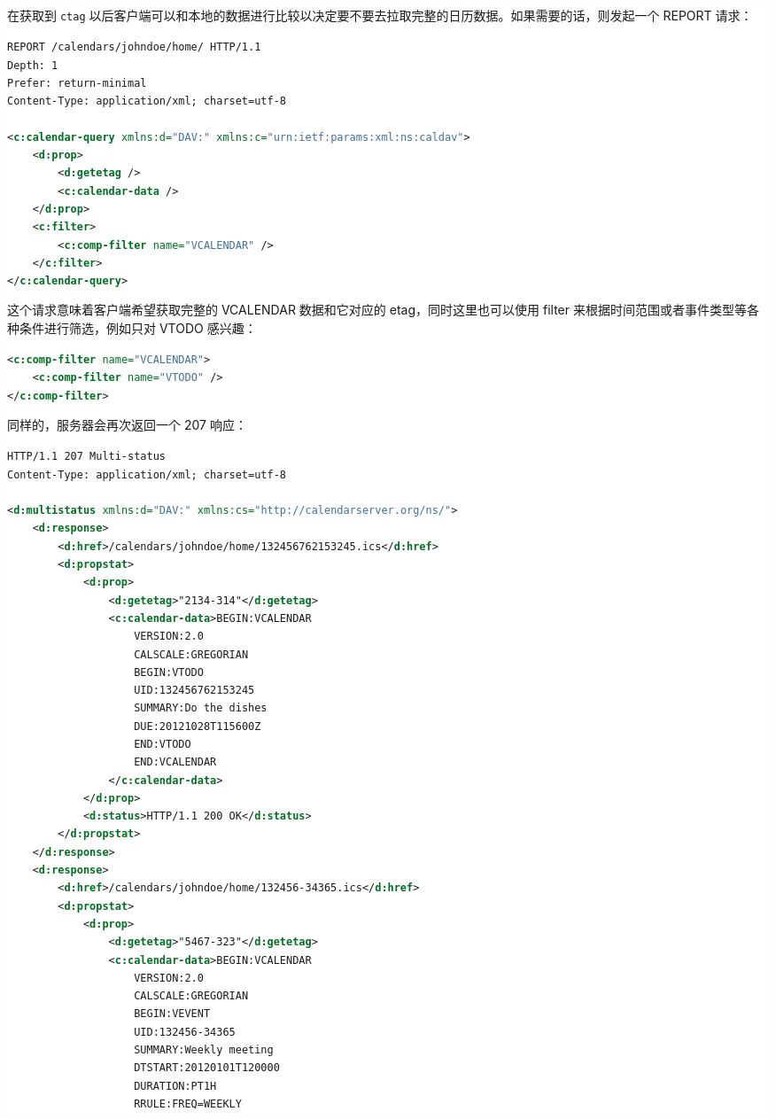 在获取到 `ctag` 以后客户端可以和本地的数据进行比较以决定要不要去拉取完整的日历数据。如果需要的话，则发起一个 REPORT 请求：

```xml
REPORT /calendars/johndoe/home/ HTTP/1.1
Depth: 1
Prefer: return-minimal
Content-Type: application/xml; charset=utf-8

<c:calendar-query xmlns:d="DAV:" xmlns:c="urn:ietf:params:xml:ns:caldav">
    <d:prop>
        <d:getetag />
        <c:calendar-data />
    </d:prop>
    <c:filter>
        <c:comp-filter name="VCALENDAR" />
    </c:filter>
</c:calendar-query>
```

这个请求意味着客户端希望获取完整的 VCALENDAR 数据和它对应的 etag，同时这里也可以使用 filter 来根据时间范围或者事件类型等各种条件进行筛选，例如只对 VTODO 感兴趣：

```xml
<c:comp-filter name="VCALENDAR">
    <c:comp-filter name="VTODO" />
</c:comp-filter>
```

同样的，服务器会再次返回一个 207 响应：

```xml
HTTP/1.1 207 Multi-status
Content-Type: application/xml; charset=utf-8

<d:multistatus xmlns:d="DAV:" xmlns:cs="http://calendarserver.org/ns/">
    <d:response>
        <d:href>/calendars/johndoe/home/132456762153245.ics</d:href>
        <d:propstat>
            <d:prop>
                <d:getetag>"2134-314"</d:getetag>
                <c:calendar-data>BEGIN:VCALENDAR
                    VERSION:2.0
                    CALSCALE:GREGORIAN
                    BEGIN:VTODO
                    UID:132456762153245
                    SUMMARY:Do the dishes
                    DUE:20121028T115600Z
                    END:VTODO
                    END:VCALENDAR
                </c:calendar-data>
            </d:prop>
            <d:status>HTTP/1.1 200 OK</d:status>
        </d:propstat>
    </d:response>
    <d:response>
        <d:href>/calendars/johndoe/home/132456-34365.ics</d:href>
        <d:propstat>
            <d:prop>
                <d:getetag>"5467-323"</d:getetag>
                <c:calendar-data>BEGIN:VCALENDAR
                    VERSION:2.0
                    CALSCALE:GREGORIAN
                    BEGIN:VEVENT
                    UID:132456-34365
                    SUMMARY:Weekly meeting
                    DTSTART:20120101T120000
                    DURATION:PT1H
                    RRULE:FREQ=WEEKLY
```
